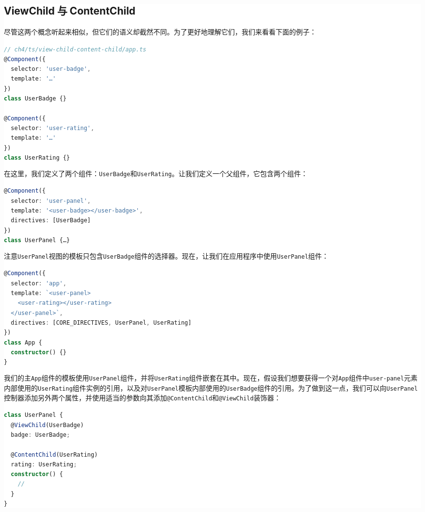 ## ViewChild 与 ContentChild

尽管这两个概念听起来相似，但它们的语义却截然不同。为了更好地理解它们，我们来看看下面的例子：

```ts
// ch4/ts/view-child-content-child/app.ts
@Component({
  selector: 'user-badge',
  template: '…'
})
class UserBadge {}

@Component({
  selector: 'user-rating',
  template: '…'
})
class UserRating {}
```

在这里，我们定义了两个组件：`UserBadge`和`UserRating`。让我们定义一个父组件，它包含两个组件：

```ts
@Component({
  selector: 'user-panel',
  template: '<user-badge></user-badge>',
  directives: [UserBadge]
})
class UserPanel {…}
```

注意`UserPanel`视图的模板只包含`UserBadge`组件的选择器。现在，让我们在应用程序中使用`UserPanel`组件：

```ts
@Component({
  selector: 'app',
  template: `<user-panel>
    <user-rating></user-rating>
  </user-panel>`,
  directives: [CORE_DIRECTIVES, UserPanel, UserRating]
})
class App {
  constructor() {}
}
```

我们的主`App`组件的模板使用`UserPanel`组件，并将`UserRating`组件嵌套在其中。现在，假设我们想要获得一个对`App`组件中`user-panel`元素内部使用的`UserRating`组件实例的引用，以及对`UserPanel`模板内部使用的`UserBadge`组件的引用。为了做到这一点，我们可以向`UserPanel`控制器添加另外两个属性，并使用适当的参数向其添加`@ContentChild`和`@ViewChild`装饰器：

```ts
class UserPanel {
  @ViewChild(UserBadge)
  badge: UserBadge;

  @ContentChild(UserRating)
  rating: UserRating;
  constructor() {
    //
  }
}
```
